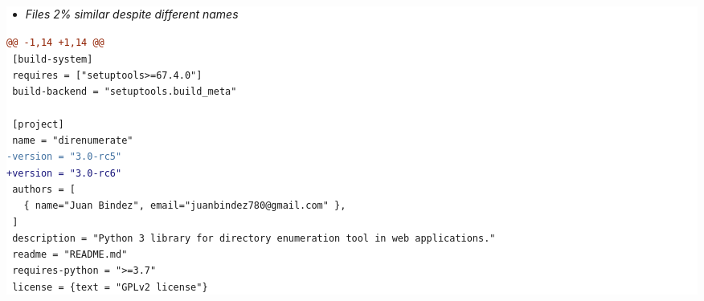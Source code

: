  * *Files 2% similar despite different names*

```diff
@@ -1,14 +1,14 @@
 [build-system]
 requires = ["setuptools>=67.4.0"]
 build-backend = "setuptools.build_meta"
 
 [project]
 name = "direnumerate"
-version = "3.0-rc5"
+version = "3.0-rc6"
 authors = [
   { name="Juan Bindez", email="juanbindez780@gmail.com" },
 ]
 description = "Python 3 library for directory enumeration tool in web applications."
 readme = "README.md"
 requires-python = ">=3.7"
 license = {text = "GPLv2 license"}
```

